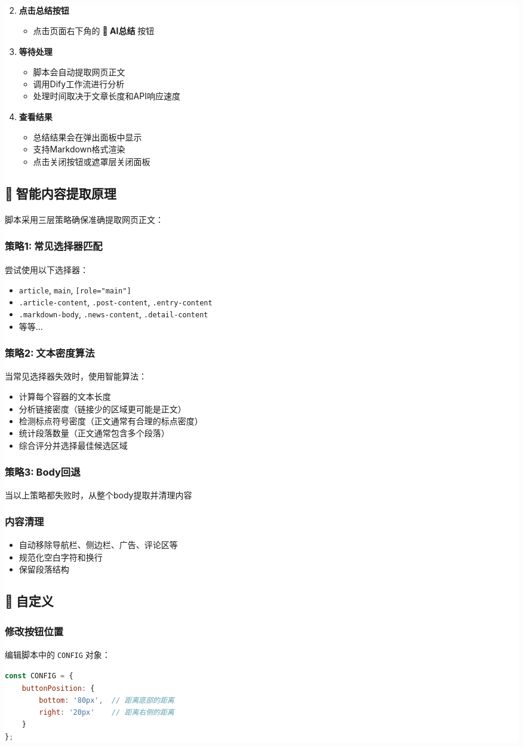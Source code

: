 2. **点击总结按钮**
   - 点击页面右下角的 **📝 AI总结** 按钮

3. **等待处理**
   - 脚本会自动提取网页正文
   - 调用Dify工作流进行分析
   - 处理时间取决于文章长度和API响应速度

4. **查看结果**
   - 总结结果会在弹出面板中显示
   - 支持Markdown格式渲染
   - 点击关闭按钮或遮罩层关闭面板

## 🔧 智能内容提取原理

脚本采用三层策略确保准确提取网页正文：

### 策略1: 常见选择器匹配

尝试使用以下选择器：

- `article`, `main`, `[role="main"]`
- `.article-content`, `.post-content`, `.entry-content`
- `.markdown-body`, `.news-content`, `.detail-content`
- 等等...

### 策略2: 文本密度算法

当常见选择器失效时，使用智能算法：

- 计算每个容器的文本长度
- 分析链接密度（链接少的区域更可能是正文）
- 检测标点符号密度（正文通常有合理的标点密度）
- 统计段落数量（正文通常包含多个段落）
- 综合评分并选择最佳候选区域

### 策略3: Body回退

当以上策略都失败时，从整个body提取并清理内容

### 内容清理

- 自动移除导航栏、侧边栏、广告、评论区等
- 规范化空白字符和换行
- 保留段落结构

## 🎨 自定义

### 修改按钮位置

编辑脚本中的 `CONFIG` 对象：

```javascript
const CONFIG = {
    buttonPosition: {
        bottom: '80px',  // 距离底部的距离
        right: '20px'    // 距离右侧的距离
    }
};
```
